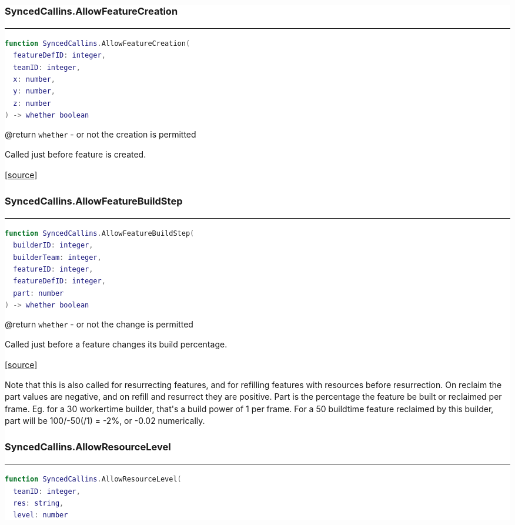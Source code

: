 

### SyncedCallins.AllowFeatureCreation
---
```lua
function SyncedCallins.AllowFeatureCreation(
  featureDefID: integer,
  teamID: integer,
  x: number,
  y: number,
  z: number
) -> whether boolean
```

@return `whether` - or not the creation is permitted





Called just before feature is created.

[<a href="https://github.com/rhys-vdw/RecoilEngine/blob/39a0440f8b3d03a340a3db9cfeb2e589c3e7d595/rts/Lua/LuaHandleSynced.cpp#L1053-L1062" target="_blank">source</a>]








### SyncedCallins.AllowFeatureBuildStep
---
```lua
function SyncedCallins.AllowFeatureBuildStep(
  builderID: integer,
  builderTeam: integer,
  featureID: integer,
  featureDefID: integer,
  part: number
) -> whether boolean
```

@return `whether` - or not the change is permitted





Called just before a feature changes its build percentage.

[<a href="https://github.com/rhys-vdw/RecoilEngine/blob/39a0440f8b3d03a340a3db9cfeb2e589c3e7d595/rts/Lua/LuaHandleSynced.cpp#L1090-L1107" target="_blank">source</a>]

Note that this is also called for resurrecting features, and for refilling features with resources before resurrection.
On reclaim the part values are negative, and on refill and resurrect they are positive.
Part is the percentage the feature be built or reclaimed per frame.
Eg. for a 30 workertime builder, that's a build power of 1 per frame.
For a 50 buildtime feature reclaimed by this builder, part will be 100/-50(/1) = -2%, or -0.02 numerically.








### SyncedCallins.AllowResourceLevel
---
```lua
function SyncedCallins.AllowResourceLevel(
  teamID: integer,
  res: string,
  level: number
```